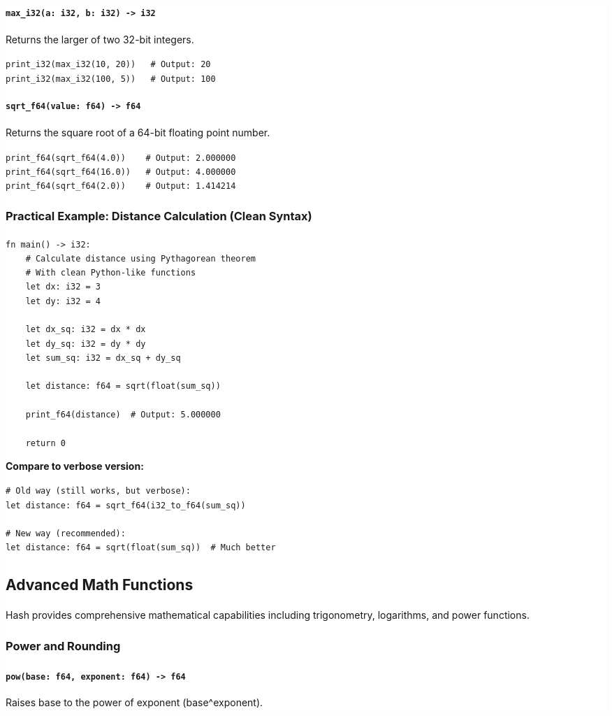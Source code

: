 #### `max_i32(a: i32, b: i32) -> i32`
Returns the larger of two 32-bit integers.

```hash
print_i32(max_i32(10, 20))   # Output: 20
print_i32(max_i32(100, 5))   # Output: 100
```

#### `sqrt_f64(value: f64) -> f64`
Returns the square root of a 64-bit floating point number.

```hash
print_f64(sqrt_f64(4.0))    # Output: 2.000000
print_f64(sqrt_f64(16.0))   # Output: 4.000000
print_f64(sqrt_f64(2.0))    # Output: 1.414214
```

### Practical Example: Distance Calculation (Clean Syntax)

```hash
fn main() -> i32:
    # Calculate distance using Pythagorean theorem
    # With clean Python-like functions
    let dx: i32 = 3
    let dy: i32 = 4

    let dx_sq: i32 = dx * dx
    let dy_sq: i32 = dy * dy
    let sum_sq: i32 = dx_sq + dy_sq

    let distance: f64 = sqrt(float(sum_sq))

    print_f64(distance)  # Output: 5.000000

    return 0
```

**Compare to verbose version:**
```hash
# Old way (still works, but verbose):
let distance: f64 = sqrt_f64(i32_to_f64(sum_sq))

# New way (recommended):
let distance: f64 = sqrt(float(sum_sq))  # Much better
```

## Advanced Math Functions

Hash provides comprehensive mathematical capabilities including trigonometry, logarithms, and power functions.

### Power and Rounding

#### `pow(base: f64, exponent: f64) -> f64`
Raises base to the power of exponent (base^exponent).
